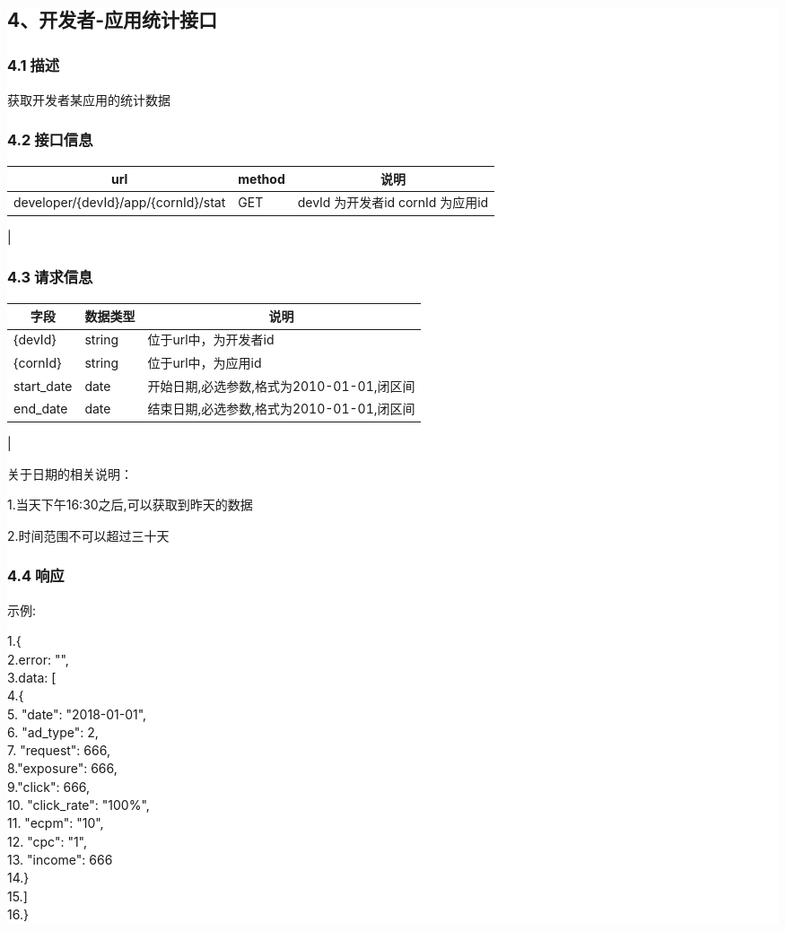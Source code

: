 ## 4、开发者-应用统计接口

### 4.1 描述

获取开发者某应用的统计数据

### 4.2 接口信息

| url    |  method | 说明   |
|------   |  ------  |------ |
|developer/{devId}/app/{cornId}/stat  | GET   | devId 为开发者id cornId 为应用id |
|

### 4.3 请求信息

| 字段     | 数据类型    | 说明    |
|-----   |  -------- |  ----- |
| {devId} |  string | 位于url中，为开发者id |
|{cornId}  | string  |  位于url中，为应用id  |
|  start_date  | date | 开始日期,必选参数,格式为2010-01-01,闭区间 |
| end_date|  date  | 结束日期,必选参数,格式为2010-01-01,闭区间 |
|

关于日期的相关说明：

1.当天下午16:30之后,可以获取到昨天的数据

2.时间范围不可以超过三十天

### 4.4 响应

示例:

1.{  
    2.error: "",  
    3.data: [  
         4.{  
              5. "date": "2018-01-01",  
              6. "ad_type": 2,  
              7. "request": 666,  
              8."exposure": 666,  
              9."click": 666,  
              10. "click_rate": "100%",  
              11. "ecpm": "10",  
              12. "cpc": "1",  
              13. "income": 666  
              14.}  
              15.]  
              16.}
